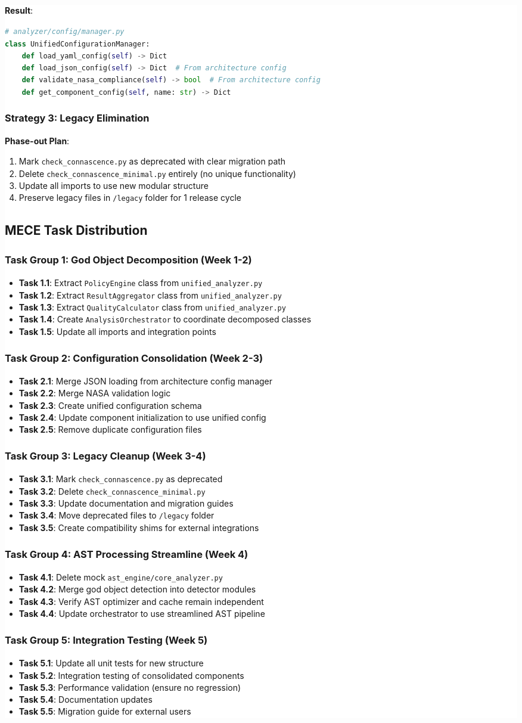 **Result**:
```python
# analyzer/config/manager.py
class UnifiedConfigurationManager:
    def load_yaml_config(self) -> Dict
    def load_json_config(self) -> Dict  # From architecture config
    def validate_nasa_compliance(self) -> bool  # From architecture config
    def get_component_config(self, name: str) -> Dict
```

### Strategy 3: Legacy Elimination

**Phase-out Plan**:
1. Mark `check_connascence.py` as deprecated with clear migration path
2. Delete `check_connascence_minimal.py` entirely (no unique functionality)
3. Update all imports to use new modular structure
4. Preserve legacy files in `/legacy` folder for 1 release cycle

## MECE Task Distribution

### Task Group 1: God Object Decomposition (Week 1-2)
- **Task 1.1**: Extract `PolicyEngine` class from `unified_analyzer.py`
- **Task 1.2**: Extract `ResultAggregator` class from `unified_analyzer.py`  
- **Task 1.3**: Extract `QualityCalculator` class from `unified_analyzer.py`
- **Task 1.4**: Create `AnalysisOrchestrator` to coordinate decomposed classes
- **Task 1.5**: Update all imports and integration points

### Task Group 2: Configuration Consolidation (Week 2-3)
- **Task 2.1**: Merge JSON loading from architecture config manager
- **Task 2.2**: Merge NASA validation logic 
- **Task 2.3**: Create unified configuration schema
- **Task 2.4**: Update component initialization to use unified config
- **Task 2.5**: Remove duplicate configuration files

### Task Group 3: Legacy Cleanup (Week 3-4)
- **Task 3.1**: Mark `check_connascence.py` as deprecated
- **Task 3.2**: Delete `check_connascence_minimal.py`
- **Task 3.3**: Update documentation and migration guides
- **Task 3.4**: Move deprecated files to `/legacy` folder
- **Task 3.5**: Create compatibility shims for external integrations

### Task Group 4: AST Processing Streamline (Week 4)  
- **Task 4.1**: Delete mock `ast_engine/core_analyzer.py`
- **Task 4.2**: Merge god object detection into detector modules
- **Task 4.3**: Verify AST optimizer and cache remain independent
- **Task 4.4**: Update orchestrator to use streamlined AST pipeline

### Task Group 5: Integration Testing (Week 5)
- **Task 5.1**: Update all unit tests for new structure
- **Task 5.2**: Integration testing of consolidated components
- **Task 5.3**: Performance validation (ensure no regression)
- **Task 5.4**: Documentation updates
- **Task 5.5**: Migration guide for external users
